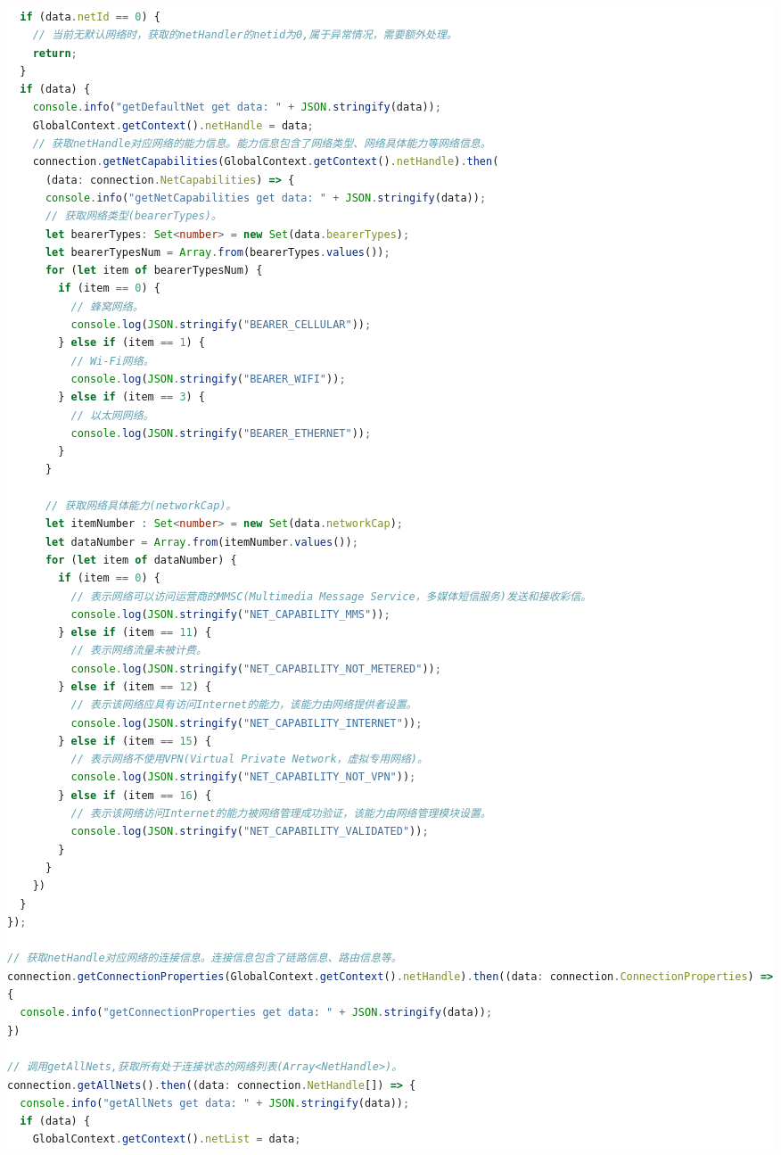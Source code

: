 ```ts
  if (data.netId == 0) {
    // 当前无默认网络时，获取的netHandler的netid为0,属于异常情况，需要额外处理。
    return;
  }
  if (data) {
    console.info("getDefaultNet get data: " + JSON.stringify(data));
    GlobalContext.getContext().netHandle = data;
    // 获取netHandle对应网络的能力信息。能力信息包含了网络类型、网络具体能力等网络信息。
    connection.getNetCapabilities(GlobalContext.getContext().netHandle).then(
      (data: connection.NetCapabilities) => {
      console.info("getNetCapabilities get data: " + JSON.stringify(data));
      // 获取网络类型(bearerTypes)。
      let bearerTypes: Set<number> = new Set(data.bearerTypes);
      let bearerTypesNum = Array.from(bearerTypes.values());
      for (let item of bearerTypesNum) {
        if (item == 0) {
          // 蜂窝网络。
          console.log(JSON.stringify("BEARER_CELLULAR"));
        } else if (item == 1) {
          // Wi-Fi网络。
          console.log(JSON.stringify("BEARER_WIFI"));
        } else if (item == 3) {
          // 以太网网络。
          console.log(JSON.stringify("BEARER_ETHERNET"));
        }
      }

      // 获取网络具体能力(networkCap)。
      let itemNumber : Set<number> = new Set(data.networkCap);
      let dataNumber = Array.from(itemNumber.values());
      for (let item of dataNumber) {
        if (item == 0) {
          // 表示网络可以访问运营商的MMSC(Multimedia Message Service，多媒体短信服务)发送和接收彩信。
          console.log(JSON.stringify("NET_CAPABILITY_MMS"));
        } else if (item == 11) {
          // 表示网络流量未被计费。
          console.log(JSON.stringify("NET_CAPABILITY_NOT_METERED"));
        } else if (item == 12) {
          // 表示该网络应具有访问Internet的能力，该能力由网络提供者设置。
          console.log(JSON.stringify("NET_CAPABILITY_INTERNET"));
        } else if (item == 15) {
          // 表示网络不使用VPN(Virtual Private Network，虚拟专用网络)。
          console.log(JSON.stringify("NET_CAPABILITY_NOT_VPN"));
        } else if (item == 16) {
          // 表示该网络访问Internet的能力被网络管理成功验证，该能力由网络管理模块设置。
          console.log(JSON.stringify("NET_CAPABILITY_VALIDATED"));
        }
      }
    })
  }
});

// 获取netHandle对应网络的连接信息。连接信息包含了链路信息、路由信息等。
connection.getConnectionProperties(GlobalContext.getContext().netHandle).then((data: connection.ConnectionProperties) => {
  console.info("getConnectionProperties get data: " + JSON.stringify(data));
})

// 调用getAllNets,获取所有处于连接状态的网络列表(Array<NetHandle>)。
connection.getAllNets().then((data: connection.NetHandle[]) => {
  console.info("getAllNets get data: " + JSON.stringify(data));
  if (data) {
    GlobalContext.getContext().netList = data;
```